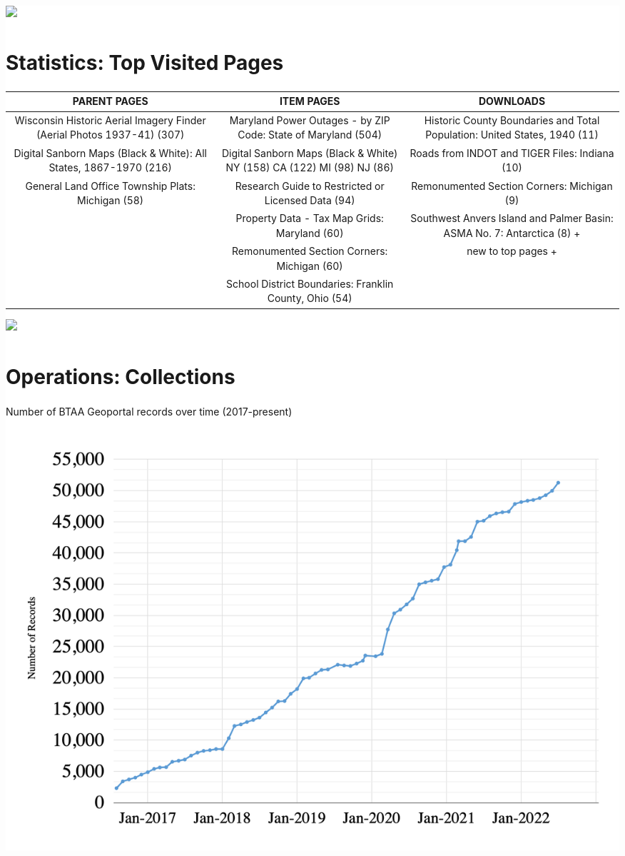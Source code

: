 ![](img/project-update_2022-075.png)

# Statistics: Top Visited Pages

| PARENT PAGES | ITEM PAGES | DOWNLOADS |
| :-: | :-: | :-: |
| Wisconsin Historic Aerial Imagery Finder (Aerial Photos 1937-41) (307) | Maryland Power Outages - by ZIP Code: State of Maryland (504) | Historic County Boundaries and Total Population: United States, 1940 (11) |
| Digital Sanborn Maps (Black & White): All States, 1867-1970 (216) | Digital Sanborn Maps (Black & White)<br />NY (158)     CA (122)     MI (98)     NJ (86) | Roads from INDOT and TIGER Files: Indiana (10) |
| General Land Office Township Plats: Michigan (58) | Research Guide to Restricted or Licensed Data (94) | Remonumented Section Corners: Michigan (9) |
|  | Property Data - Tax Map Grids: Maryland (60) | Southwest Anvers Island and Palmer Basin: ASMA No. 7: Antarctica (8) + |
|  | Remonumented Section Corners: Michigan (60) |  new to top pages + |
|  | School District Boundaries: Franklin County, Ohio (54) |  |

![](img/project-update_2022-076.png)

# Operations: Collections

Number of BTAA Geoportal records over time \(2017\-present\)

![](img/project-update_2022-077.png)
